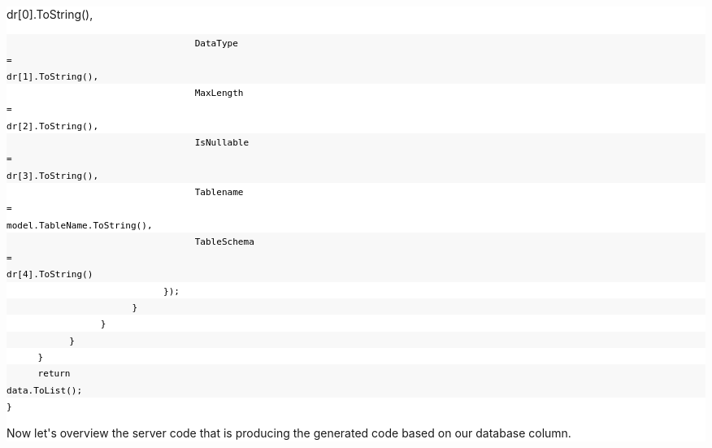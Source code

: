 dr[0].ToString(),</code></span></span></div><div style="background-color:#f8f8f8"><span style="font-size:13px"><code>&nbsp;&nbsp;&nbsp;&nbsp;&nbsp;&nbsp;&nbsp;&nbsp;&nbsp;&nbsp;&nbsp;&nbsp;&nbsp;&nbsp;&nbsp;&nbsp;&nbsp;&nbsp;&nbsp;&nbsp;&nbsp;&nbsp;&nbsp;&nbsp;</code><span style="margin-left:72px!important; font-size:13px"><code style="color:#000000">DataType = dr[1].ToString(),</code></span></span></div><div style="background-color:#ffffff"><span style="font-size:13px"><code>&nbsp;&nbsp;&nbsp;&nbsp;&nbsp;&nbsp;&nbsp;&nbsp;&nbsp;&nbsp;&nbsp;&nbsp;&nbsp;&nbsp;&nbsp;&nbsp;&nbsp;&nbsp;&nbsp;&nbsp;&nbsp;&nbsp;&nbsp;&nbsp;</code><span style="margin-left:72px!important; font-size:13px"><code style="color:#000000">MaxLength = dr[2].ToString(),</code></span></span></div><div style="background-color:#f8f8f8"><span style="font-size:13px"><code>&nbsp;&nbsp;&nbsp;&nbsp;&nbsp;&nbsp;&nbsp;&nbsp;&nbsp;&nbsp;&nbsp;&nbsp;&nbsp;&nbsp;&nbsp;&nbsp;&nbsp;&nbsp;&nbsp;&nbsp;&nbsp;&nbsp;&nbsp;&nbsp;</code><span style="margin-left:72px!important; font-size:13px"><code style="color:#000000">IsNullable = dr[3].ToString(),</code></span></span></div><div style="background-color:#ffffff"><span style="font-size:13px"><code>&nbsp;&nbsp;&nbsp;&nbsp;&nbsp;&nbsp;&nbsp;&nbsp;&nbsp;&nbsp;&nbsp;&nbsp;&nbsp;&nbsp;&nbsp;&nbsp;&nbsp;&nbsp;&nbsp;&nbsp;&nbsp;&nbsp;&nbsp;&nbsp;</code><span style="margin-left:72px!important; font-size:13px"><code style="color:#000000">Tablename = model.TableName.ToString(),</code></span></span></div><div style="background-color:#f8f8f8"><span style="font-size:13px"><code>&nbsp;&nbsp;&nbsp;&nbsp;&nbsp;&nbsp;&nbsp;&nbsp;&nbsp;&nbsp;&nbsp;&nbsp;&nbsp;&nbsp;&nbsp;&nbsp;&nbsp;&nbsp;&nbsp;&nbsp;&nbsp;&nbsp;&nbsp;&nbsp;</code><span style="margin-left:72px!important; font-size:13px"><code style="color:#000000">TableSchema = dr[4].ToString()</code></span></span></div><div style="background-color:#ffffff"><span style="font-size:13px"><code>&nbsp;&nbsp;&nbsp;&nbsp;&nbsp;&nbsp;&nbsp;&nbsp;&nbsp;&nbsp;&nbsp;&nbsp;&nbsp;&nbsp;&nbsp;&nbsp;&nbsp;&nbsp;&nbsp;&nbsp;</code><span style="margin-left:60px!important; font-size:13px"><code style="color:#000000">});</code></span></span></div><div style="background-color:#f8f8f8"><span style="font-size:13px"><code>&nbsp;&nbsp;&nbsp;&nbsp;&nbsp;&nbsp;&nbsp;&nbsp;&nbsp;&nbsp;&nbsp;&nbsp;&nbsp;&nbsp;&nbsp;&nbsp;</code><span style="margin-left:48px!important; font-size:13px"><code style="color:#000000">}</code></span></span></div><div style="background-color:#ffffff"><span style="font-size:13px"><code>&nbsp;&nbsp;&nbsp;&nbsp;&nbsp;&nbsp;&nbsp;&nbsp;&nbsp;&nbsp;&nbsp;&nbsp;</code><span style="margin-left:36px!important; font-size:13px"><code style="color:#000000">}</code></span></span></div><div style="background-color:#f8f8f8"><span style="font-size:13px"><code>&nbsp;&nbsp;&nbsp;&nbsp;&nbsp;&nbsp;&nbsp;&nbsp;</code><span style="margin-left:24px!important; font-size:13px"><code style="color:#000000">}</code></span></span></div><div style="background-color:#ffffff"><span style="font-size:13px"><code>&nbsp;&nbsp;&nbsp;&nbsp;</code><span style="margin-left:12px!important; font-size:13px"><code style="color:#000000">}</code></span></span></div><div style="background-color:#f8f8f8"><span style="font-size:13px"><code>&nbsp;&nbsp;&nbsp;&nbsp;</code><span style="margin-left:12px!important; font-size:13px"><code style="color:#000000">return data.ToList();</code></span></span></div><div style="background-color:#ffffff"><span style="margin-left:0px!important; font-size:13px"><code style="color:#000000">}</code></span></div></div><span style="font-size:13px">
</span></pre>
<p><span style="font-size:14px">Now let's overview the server code that is producing the generated code based on our database column.
</span></p>